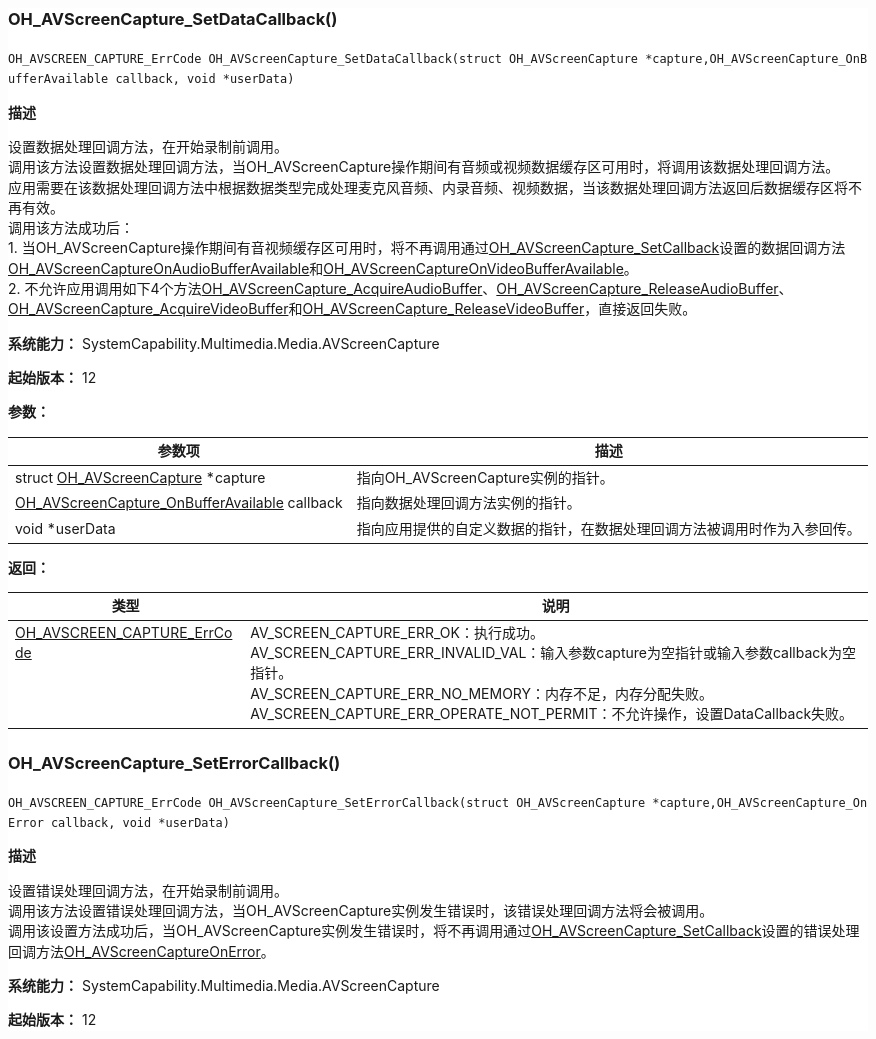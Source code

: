### OH_AVScreenCapture_SetDataCallback()

```
OH_AVSCREEN_CAPTURE_ErrCode OH_AVScreenCapture_SetDataCallback(struct OH_AVScreenCapture *capture,OH_AVScreenCapture_OnBufferAvailable callback, void *userData)
```

**描述**

设置数据处理回调方法，在开始录制前调用。<br> 调用该方法设置数据处理回调方法，当OH_AVScreenCapture操作期间有音频或视频数据缓存区可用时，将调用该数据处理回调方法。<br> 应用需要在该数据处理回调方法中根据数据类型完成处理麦克风音频、内录音频、视频数据，当该数据处理回调方法返回后数据缓存区将不再有效。<br> 调用该方法成功后：<br> 1. 当OH_AVScreenCapture操作期间有音视频缓存区可用时，将不再调用通过[OH_AVScreenCapture_SetCallback](#oh_avscreencapture_setcallback)设置的数据回调方法[OH_AVScreenCaptureOnAudioBufferAvailable](capi-native-avscreen-capture-base-h.md#oh_avscreencaptureonaudiobufferavailable)和[OH_AVScreenCaptureOnVideoBufferAvailable](capi-native-avscreen-capture-base-h.md#oh_avscreencaptureonvideobufferavailable)。<br> 2. 不允许应用调用如下4个方法[OH_AVScreenCapture_AcquireAudioBuffer](#oh_avscreencapture_acquireaudiobuffer)、[OH_AVScreenCapture_ReleaseAudioBuffer](#oh_avscreencapture_releaseaudiobuffer)、[OH_AVScreenCapture_AcquireVideoBuffer](#oh_avscreencapture_acquirevideobuffer)和[OH_AVScreenCapture_ReleaseVideoBuffer](#oh_avscreencapture_releasevideobuffer)，直接返回失败。

**系统能力：** SystemCapability.Multimedia.Media.AVScreenCapture

**起始版本：** 12


**参数：**

| 参数项 | 描述 |
| -- | -- |
| struct [OH_AVScreenCapture](capi-oh-avscreencapture.md) *capture | 指向OH_AVScreenCapture实例的指针。 |
| [OH_AVScreenCapture_OnBufferAvailable](capi-native-avscreen-capture-base-h.md#oh_avscreencapture_onbufferavailable) callback | 指向数据处理回调方法实例的指针。 |
| void *userData | 指向应用提供的自定义数据的指针，在数据处理回调方法被调用时作为入参回传。 |

**返回：**

| 类型 | 说明 |
| -- | -- |
| [OH_AVSCREEN_CAPTURE_ErrCode](capi-native-avscreen-capture-errors-h.md#oh_avscreen_capture_errcode) | AV_SCREEN_CAPTURE_ERR_OK：执行成功。<br>         AV_SCREEN_CAPTURE_ERR_INVALID_VAL：输入参数capture为空指针或输入参数callback为空指针。<br>         AV_SCREEN_CAPTURE_ERR_NO_MEMORY：内存不足，内存分配失败。<br>         AV_SCREEN_CAPTURE_ERR_OPERATE_NOT_PERMIT：不允许操作，设置DataCallback失败。 |

### OH_AVScreenCapture_SetErrorCallback()

```
OH_AVSCREEN_CAPTURE_ErrCode OH_AVScreenCapture_SetErrorCallback(struct OH_AVScreenCapture *capture,OH_AVScreenCapture_OnError callback, void *userData)
```

**描述**

设置错误处理回调方法，在开始录制前调用。<br> 调用该方法设置错误处理回调方法，当OH_AVScreenCapture实例发生错误时，该错误处理回调方法将会被调用。<br> 调用该设置方法成功后，当OH_AVScreenCapture实例发生错误时，将不再调用通过[OH_AVScreenCapture_SetCallback](#oh_avscreencapture_setcallback)设置的错误处理回调方法[OH_AVScreenCaptureOnError](capi-native-avscreen-capture-base-h.md#oh_avscreencaptureonerror)。

**系统能力：** SystemCapability.Multimedia.Media.AVScreenCapture

**起始版本：** 12
